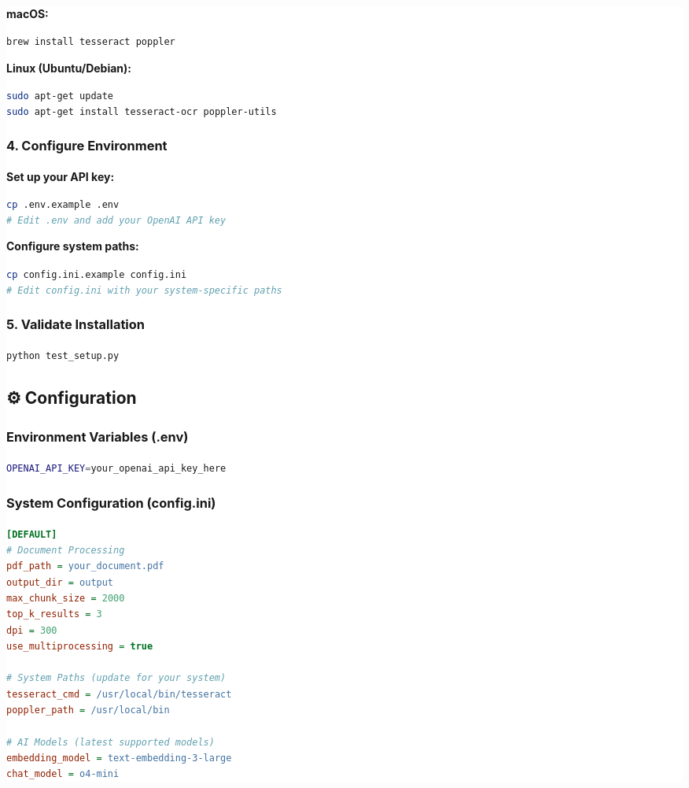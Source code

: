 **macOS:**
```bash
brew install tesseract poppler
```

**Linux (Ubuntu/Debian):**
```bash
sudo apt-get update
sudo apt-get install tesseract-ocr poppler-utils
```

### 4. Configure Environment

**Set up your API key:**
```bash
cp .env.example .env
# Edit .env and add your OpenAI API key
```

**Configure system paths:**
```bash
cp config.ini.example config.ini
# Edit config.ini with your system-specific paths
```

### 5. Validate Installation
```bash
python test_setup.py
```

## ⚙️ Configuration

### Environment Variables (.env)
```bash
OPENAI_API_KEY=your_openai_api_key_here
```

### System Configuration (config.ini)
```ini
[DEFAULT]
# Document Processing
pdf_path = your_document.pdf
output_dir = output
max_chunk_size = 2000
top_k_results = 3
dpi = 300
use_multiprocessing = true

# System Paths (update for your system)
tesseract_cmd = /usr/local/bin/tesseract
poppler_path = /usr/local/bin

# AI Models (latest supported models)
embedding_model = text-embedding-3-large
chat_model = o4-mini
```
